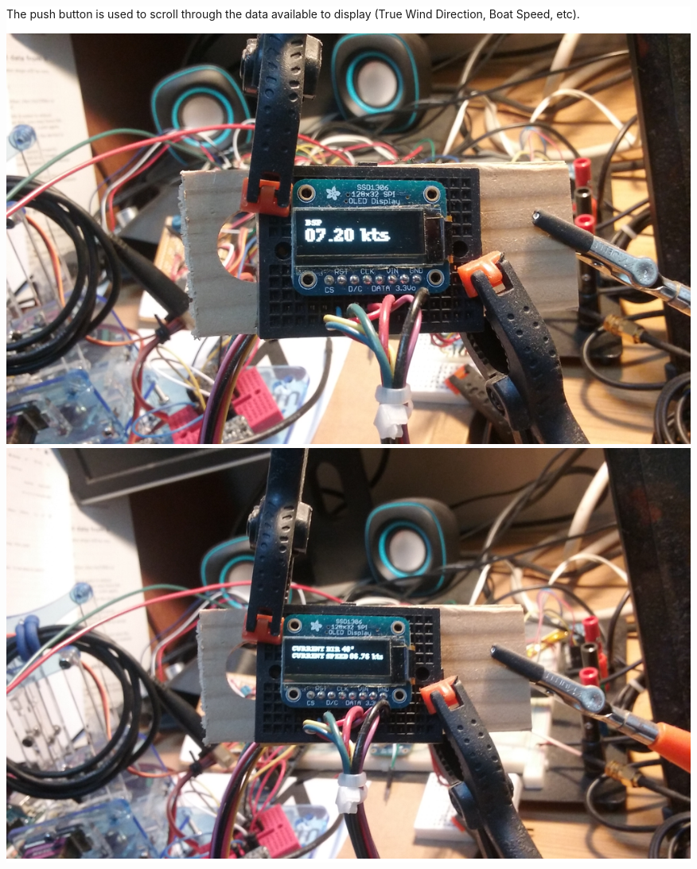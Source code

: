 The push button is used to scroll through the data available to display (True Wind Direction, Boat Speed, etc).

![Boat Speed](./docimages/opt.bsp.jpg)
![Current](./docimages/opt.current.jpg)